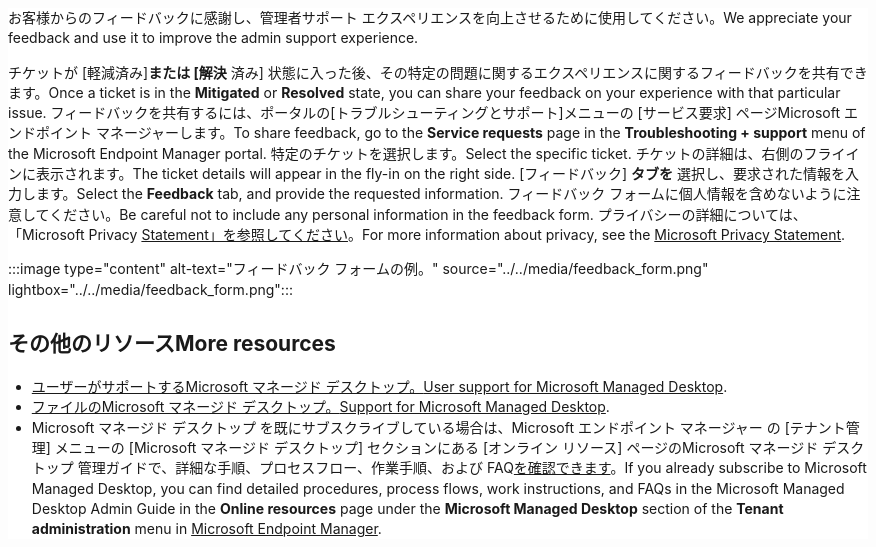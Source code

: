 <span data-ttu-id="6d4ef-180">お客様からのフィードバックに感謝し、管理者サポート エクスペリエンスを向上させるために使用してください。</span><span class="sxs-lookup"><span data-stu-id="6d4ef-180">We appreciate your feedback and use it to improve the admin support experience.</span></span>

<span data-ttu-id="6d4ef-181">チケットが [軽減済み]**または [解決** 済み] 状態に入った後、その特定の問題に関するエクスペリエンスに関するフィードバックを共有できます。</span><span class="sxs-lookup"><span data-stu-id="6d4ef-181">Once a ticket is in the **Mitigated** or **Resolved** state, you can share your feedback on your experience with that particular issue.</span></span> <span data-ttu-id="6d4ef-182">フィードバックを共有するには、ポータルの[トラブルシューティングとサポート]メニューの [サービス要求] ページMicrosoft エンドポイント マネージャーします。</span><span class="sxs-lookup"><span data-stu-id="6d4ef-182">To share feedback, go to the **Service requests** page in the **Troubleshooting + support** menu of the Microsoft Endpoint Manager portal.</span></span> <span data-ttu-id="6d4ef-183">特定のチケットを選択します。</span><span class="sxs-lookup"><span data-stu-id="6d4ef-183">Select the specific ticket.</span></span> <span data-ttu-id="6d4ef-184">チケットの詳細は、右側のフライインに表示されます。</span><span class="sxs-lookup"><span data-stu-id="6d4ef-184">The ticket details will appear in the fly-in on the right side.</span></span> <span data-ttu-id="6d4ef-185">[フィードバック] **タブを** 選択し、要求された情報を入力します。</span><span class="sxs-lookup"><span data-stu-id="6d4ef-185">Select the **Feedback** tab, and provide the requested information.</span></span> <span data-ttu-id="6d4ef-186">フィードバック フォームに個人情報を含めないように注意してください。</span><span class="sxs-lookup"><span data-stu-id="6d4ef-186">Be careful not to include any personal information in the feedback form.</span></span> <span data-ttu-id="6d4ef-187">プライバシーの詳細については、「Microsoft Privacy [Statement」を参照してください](https://privacy.microsoft.com/privacystatement)。</span><span class="sxs-lookup"><span data-stu-id="6d4ef-187">For more information about privacy, see the [Microsoft Privacy Statement](https://privacy.microsoft.com/privacystatement).</span></span>

:::image type="content" alt-text="フィードバック フォームの例。" source="../../media/feedback_form.png" lightbox="../../media/feedback_form.png":::


## <a name="more-resources"></a><span data-ttu-id="6d4ef-189">その他のリソース</span><span class="sxs-lookup"><span data-stu-id="6d4ef-189">More resources</span></span>
- <span data-ttu-id="6d4ef-190">[ユーザーがサポートするMicrosoft マネージド デスクトップ。](end-user-support.md)</span><span class="sxs-lookup"><span data-stu-id="6d4ef-190">[User support for Microsoft Managed Desktop](end-user-support.md).</span></span> 
- <span data-ttu-id="6d4ef-191">[ファイルのMicrosoft マネージド デスクトップ。](../service-description/support.md)</span><span class="sxs-lookup"><span data-stu-id="6d4ef-191">[Support for Microsoft Managed Desktop](../service-description/support.md).</span></span> 
- <span data-ttu-id="6d4ef-192">Microsoft マネージド デスクトップ を既にサブスクライブしている場合は、Microsoft エンドポイント マネージャー の [テナント管理] メニューの [Microsoft マネージド デスクトップ] セクションにある [オンライン リソース] ページのMicrosoft マネージド デスクトップ 管理ガイドで、詳細な手順、プロセスフロー、作業手順、および FAQ[を確認できます](https://endpoint.microsoft.com/)。</span><span class="sxs-lookup"><span data-stu-id="6d4ef-192">If you already subscribe to Microsoft Managed Desktop, you can find detailed procedures, process flows, work instructions, and FAQs in the Microsoft Managed Desktop Admin Guide in the **Online resources** page under the **Microsoft Managed Desktop** section of the **Tenant administration** menu in [Microsoft Endpoint Manager](https://endpoint.microsoft.com/).</span></span>
